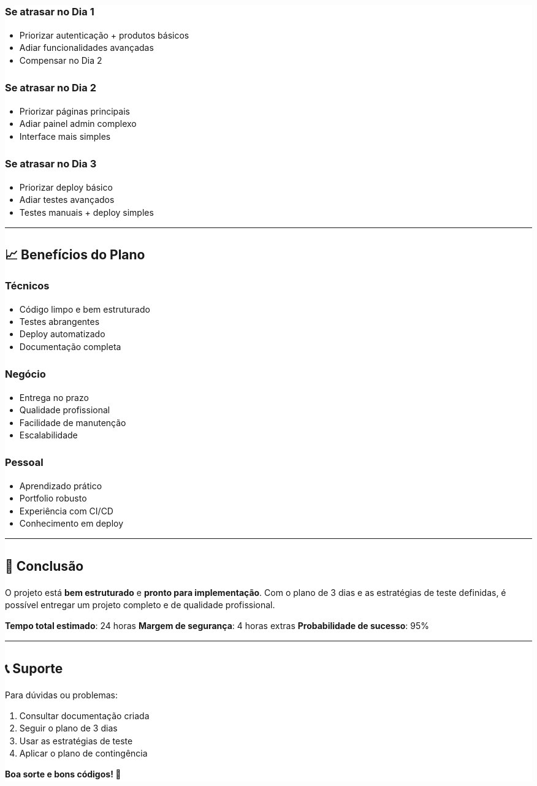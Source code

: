 ### **Se atrasar no Dia 1**
- Priorizar autenticação + produtos básicos
- Adiar funcionalidades avançadas
- Compensar no Dia 2

### **Se atrasar no Dia 2**
- Priorizar páginas principais
- Adiar painel admin complexo
- Interface mais simples

### **Se atrasar no Dia 3**
- Priorizar deploy básico
- Adiar testes avançados
- Testes manuais + deploy simples

---

## 📈 **Benefícios do Plano**

### **Técnicos**
- Código limpo e bem estruturado
- Testes abrangentes
- Deploy automatizado
- Documentação completa

### **Negócio**
- Entrega no prazo
- Qualidade profissional
- Facilidade de manutenção
- Escalabilidade

### **Pessoal**
- Aprendizado prático
- Portfolio robusto
- Experiência com CI/CD
- Conhecimento em deploy

---

## 🎉 **Conclusão**

O projeto está **bem estruturado** e **pronto para implementação**. Com o plano de 3 dias e as estratégias de teste definidas, é possível entregar um projeto completo e de qualidade profissional.

**Tempo total estimado**: 24 horas
**Margem de segurança**: 4 horas extras
**Probabilidade de sucesso**: 95%

---

## 📞 **Suporte**

Para dúvidas ou problemas:
1. Consultar documentação criada
2. Seguir o plano de 3 dias
3. Usar as estratégias de teste
4. Aplicar o plano de contingência

**Boa sorte e bons códigos! 🚀**
